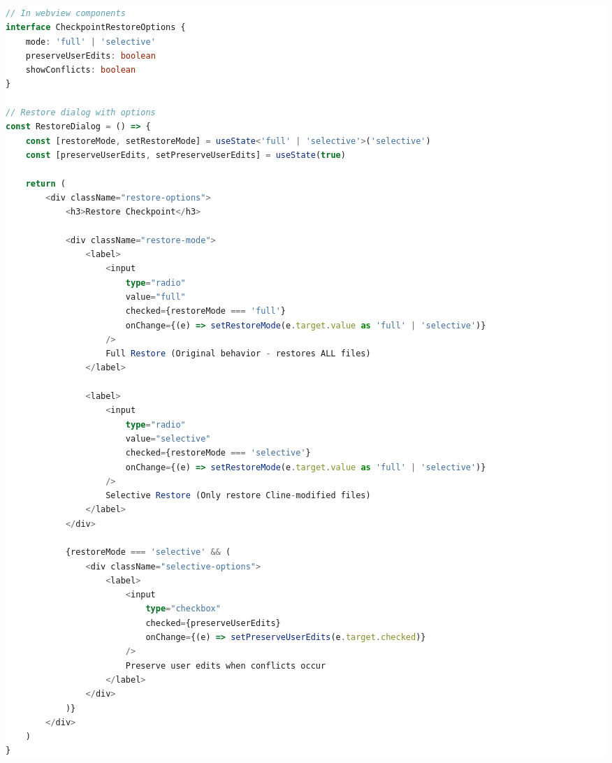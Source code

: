 ```typescript
// In webview components
interface CheckpointRestoreOptions {
    mode: 'full' | 'selective'
    preserveUserEdits: boolean
    showConflicts: boolean
}

// Restore dialog with options
const RestoreDialog = () => {
    const [restoreMode, setRestoreMode] = useState<'full' | 'selective'>('selective')
    const [preserveUserEdits, setPreserveUserEdits] = useState(true)
    
    return (
        <div className="restore-options">
            <h3>Restore Checkpoint</h3>
            
            <div className="restore-mode">
                <label>
                    <input 
                        type="radio" 
                        value="full" 
                        checked={restoreMode === 'full'}
                        onChange={(e) => setRestoreMode(e.target.value as 'full' | 'selective')}
                    />
                    Full Restore (Original behavior - restores ALL files)
                </label>
                
                <label>
                    <input 
                        type="radio" 
                        value="selective" 
                        checked={restoreMode === 'selective'}
                        onChange={(e) => setRestoreMode(e.target.value as 'full' | 'selective')}
                    />
                    Selective Restore (Only restore Cline-modified files)
                </label>
            </div>
            
            {restoreMode === 'selective' && (
                <div className="selective-options">
                    <label>
                        <input 
                            type="checkbox" 
                            checked={preserveUserEdits}
                            onChange={(e) => setPreserveUserEdits(e.target.checked)}
                        />
                        Preserve user edits when conflicts occur
                    </label>
                </div>
            )}
        </div>
    )
}
```
